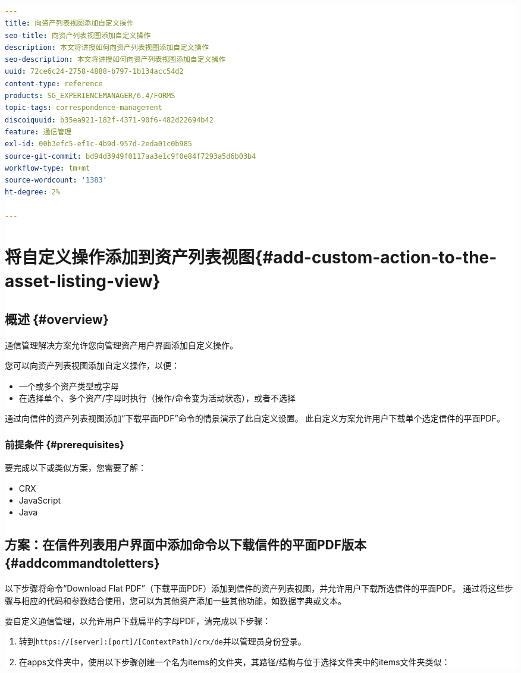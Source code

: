 ```yaml
---
title: 向资产列表视图添加自定义操作
seo-title: 向资产列表视图添加自定义操作
description: 本文将讲授如何向资产列表视图添加自定义操作
seo-description: 本文将讲授如何向资产列表视图添加自定义操作
uuid: 72ce6c24-2758-4888-b797-1b134acc54d2
content-type: reference
products: SG_EXPERIENCEMANAGER/6.4/FORMS
topic-tags: correspondence-management
discoiquuid: b35ea921-182f-4371-90f6-482d22694b42
feature: 通信管理
exl-id: 00b3efc5-ef1c-4b9d-957d-2eda01c0b985
source-git-commit: bd94d3949f0117aa3e1c9f0e84f7293a5d6b03b4
workflow-type: tm+mt
source-wordcount: '1383'
ht-degree: 2%

---
```


# 将自定义操作添加到资产列表视图{#add-custom-action-to-the-asset-listing-view}

## 概述 {#overview}

通信管理解决方案允许您向管理资产用户界面添加自定义操作。

您可以向资产列表视图添加自定义操作，以便：

* 一个或多个资产类型或字母
* 在选择单个、多个资产/字母时执行（操作/命令变为活动状态），或者不选择

通过向信件的资产列表视图添加“下载平面PDF”命令的情景演示了此自定义设置。 此自定义方案允许用户下载单个选定信件的平面PDF。

### 前提条件 {#prerequisites}

要完成以下或类似方案，您需要了解：

* CRX
* JavaScript
* Java

## 方案：在信件列表用户界面中添加命令以下载信件的平面PDF版本 {#addcommandtoletters}

以下步骤将命令“Download Flat PDF”（下载平面PDF）添加到信件的资产列表视图，并允许用户下载所选信件的平面PDF。 通过将这些步骤与相应的代码和参数结合使用，您可以为其他资产添加一些其他功能，如数据字典或文本。

要自定义通信管理，以允许用户下载扁平的字母PDF，请完成以下步骤：

1. 转到`https://[server]:[port]/[ContextPath]/crx/de`并以管理员身份登录。

1. 在apps文件夹中，使用以下步骤创建一个名为items的文件夹，其路径/结构与位于选择文件夹中的items文件夹类似：
